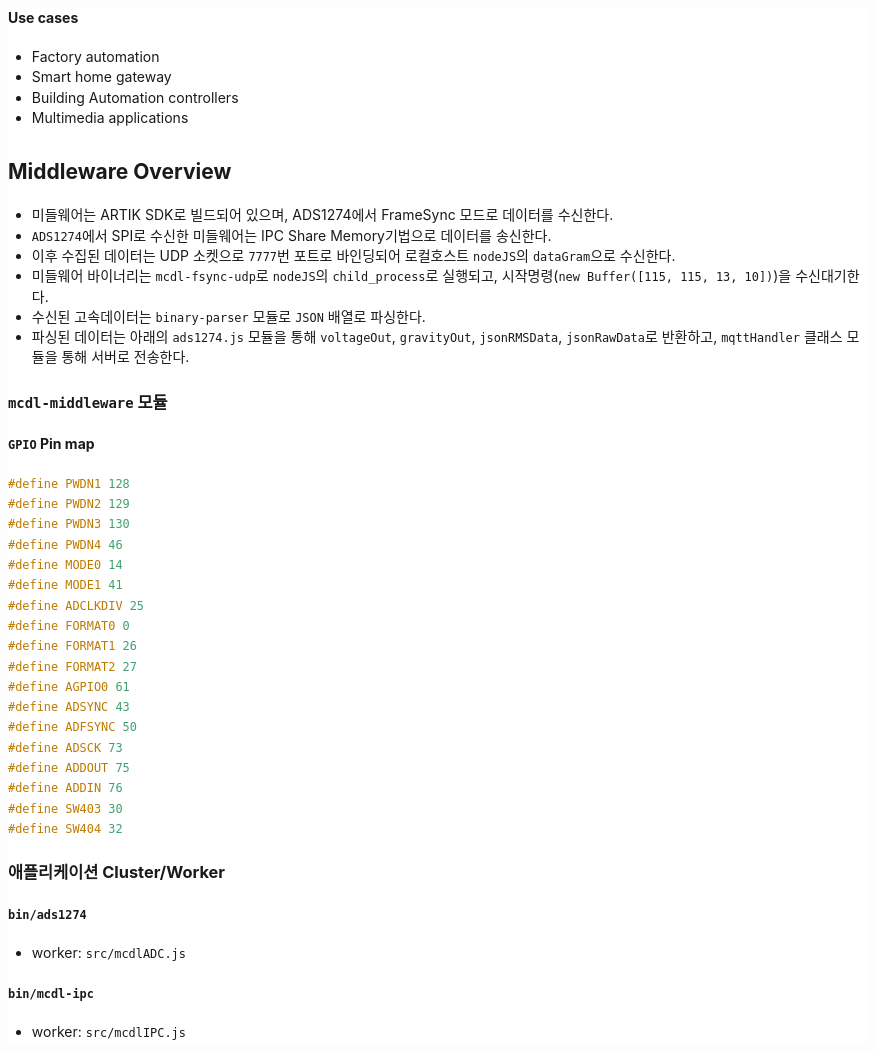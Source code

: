#### Use cases

- Factory automation
- Smart home gateway
- Building Automation controllers
- Multimedia applications

## Middleware Overview

- 미들웨어는 ARTIK SDK로 빌드되어 있으며, ADS1274에서 FrameSync 모드로 데이터를 수신한다.
- `ADS1274`에서 SPI로 수신한 미들웨어는 IPC Share Memory기법으로 데이터를 송신한다.
- 이후 수집된 데이터는 UDP 소켓으로 `7777`번 포트로 바인딩되어 로컬호스트 `nodeJS`의 `dataGram`으로 수신한다.
- 미들웨어 바이너리는 `mcdl-fsync-udp`로 `nodeJS`의 `child_process`로 실행되고, 시작명령(`new Buffer([115, 115, 13, 10])`)을 수신대기한다.
- 수신된 고속데이터는 `binary-parser` 모듈로 `JSON` 배열로 파싱한다.
- 파싱된 데이터는 아래의 `ads1274.js` 모듈을 통해 `voltageOut`, `gravityOut`, `jsonRMSData`, `jsonRawData`로 반환하고, `mqttHandler` 클래스 모듈을 통해 서버로 전송한다.

### `mcdl-middleware` 모듈

#### `GPIO` Pin map

```c
#define PWDN1 128
#define PWDN2 129
#define PWDN3 130
#define PWDN4 46
#define MODE0 14
#define MODE1 41
#define ADCLKDIV 25
#define FORMAT0 0
#define FORMAT1 26
#define FORMAT2 27
#define AGPIO0 61
#define ADSYNC 43
#define ADFSYNC 50
#define ADSCK 73
#define ADDOUT 75
#define ADDIN 76
#define SW403 30
#define SW404 32
```

### 애플리케이션 Cluster/Worker

#### `bin/ads1274`

- worker: `src/mcdlADC.js`

#### `bin/mcdl-ipc`

- worker: `src/mcdlIPC.js`
